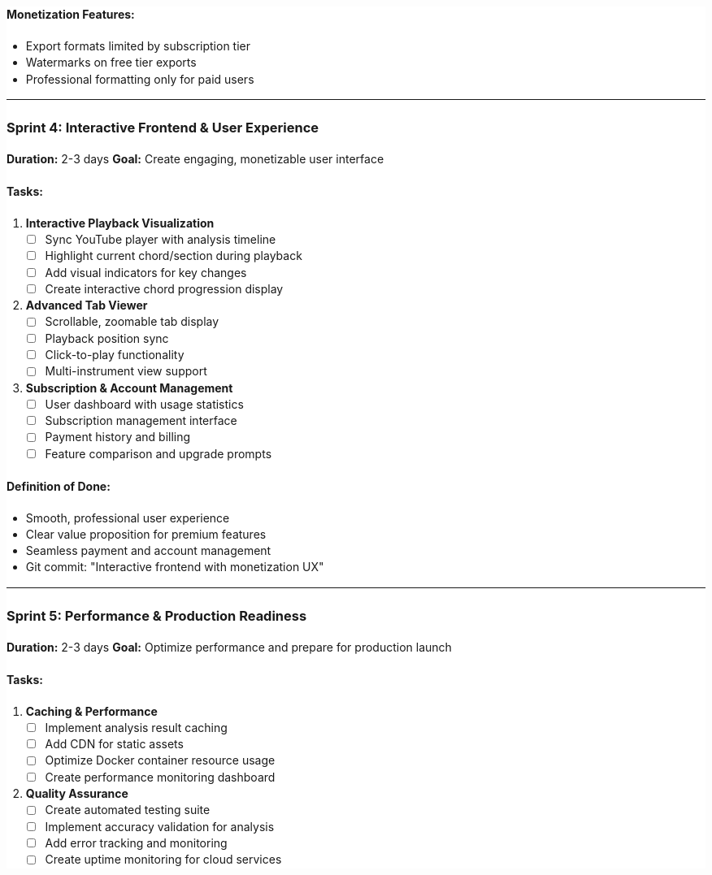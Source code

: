 #### Monetization Features:
- Export formats limited by subscription tier
- Watermarks on free tier exports
- Professional formatting only for paid users

---

### Sprint 4: Interactive Frontend & User Experience
**Duration:** 2-3 days
**Goal:** Create engaging, monetizable user interface

#### Tasks:
1. **Interactive Playback Visualization**
   - [ ] Sync YouTube player with analysis timeline
   - [ ] Highlight current chord/section during playback
   - [ ] Add visual indicators for key changes
   - [ ] Create interactive chord progression display

2. **Advanced Tab Viewer**
   - [ ] Scrollable, zoomable tab display
   - [ ] Playback position sync
   - [ ] Click-to-play functionality
   - [ ] Multi-instrument view support

3. **Subscription & Account Management**
   - [ ] User dashboard with usage statistics
   - [ ] Subscription management interface
   - [ ] Payment history and billing
   - [ ] Feature comparison and upgrade prompts

#### Definition of Done:
- Smooth, professional user experience
- Clear value proposition for premium features
- Seamless payment and account management
- Git commit: "Interactive frontend with monetization UX"

---

### Sprint 5: Performance & Production Readiness
**Duration:** 2-3 days
**Goal:** Optimize performance and prepare for production launch

#### Tasks:
1. **Caching & Performance**
   - [ ] Implement analysis result caching
   - [ ] Add CDN for static assets
   - [ ] Optimize Docker container resource usage
   - [ ] Create performance monitoring dashboard

2. **Quality Assurance**
   - [ ] Create automated testing suite
   - [ ] Implement accuracy validation for analysis
   - [ ] Add error tracking and monitoring
   - [ ] Create uptime monitoring for cloud services
